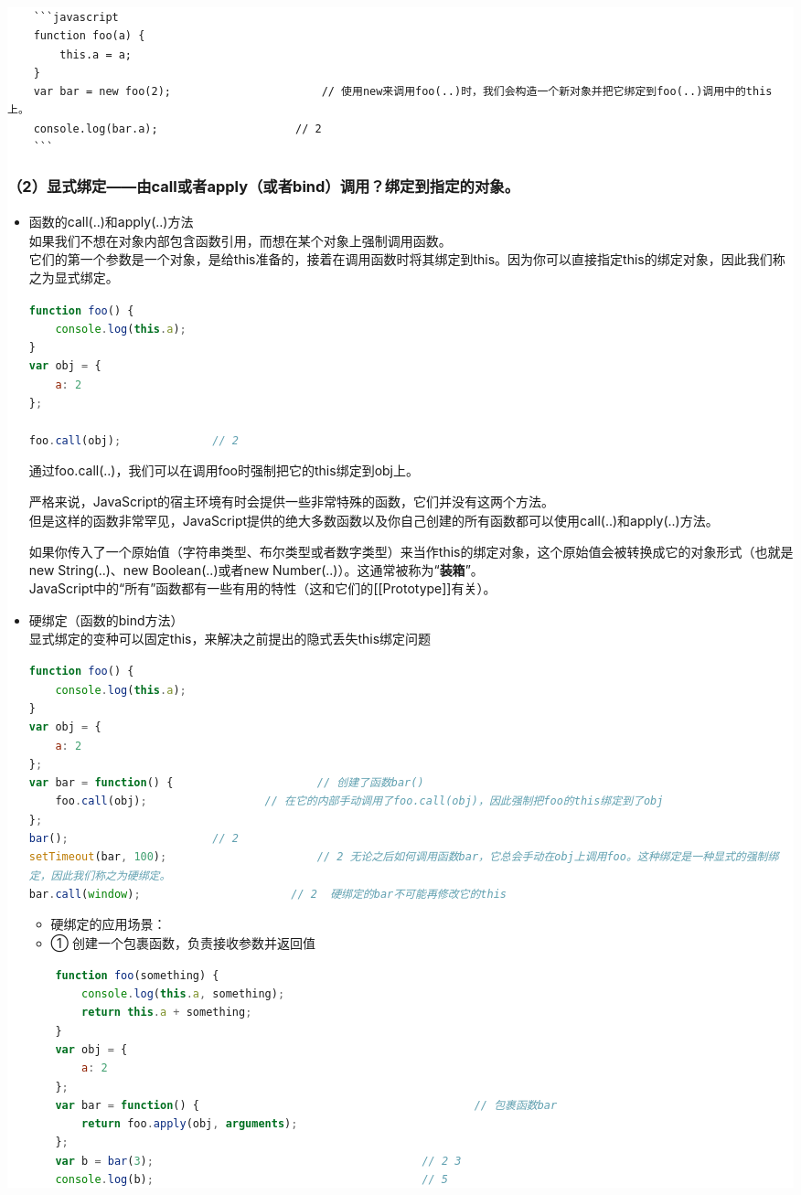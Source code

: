		```javascript																														
		function foo(a) {																															
			this.a = a;																														
		}																															
		var bar = new foo(2);						// 使用new来调用foo(..)时，我们会构造一个新对象并把它绑定到foo(..)调用中的this上。																									
		console.log(bar.a);						// 2	
		```																								
																																		
### （2）显式绑定——由<span class="method">call</span>或者<span class="method">apply</span>（或者<span class="method">bind</span>）调用？绑定到指定的对象。
* 函数的<span class="method">call(..)</span>和<span class="method">apply(..)</span>方法  
	如果我们不想在对象内部包含函数<span class="s2">引用</span>，而想在某个对象上强制调用函数。  
	它们的第一个参数是一个对象，是给this准备的，接着在调用函数时将其绑定到this。因为你可以直接指定this的绑定对象，因此我们称之为显式绑定。  
	```javascript		
	function foo() {																																
		console.log(this.a);																															
	}																																
	var obj = {																																
		a: 2																															
	};																																
																																	
	foo.call(obj);				// 2   
	```
	通过foo.<span class="method">call(..)</span>，我们可以在调用foo时强制把它的this绑定到obj上。  																												
																																	
	严格来说，JavaScript的宿主环境有时会提供一些非常特殊的函数，它们并没有这两个方法。  																																
	但是这样的函数非常罕见，JavaScript提供的绝大多数函数以及你自己创建的所有函数都可以使用<span class="method">call(..)</span>和<span class="method">apply(..)</span>方法。  																																
																																	
	如果你传入了一个原始值（字符串类型、布尔类型或者数字类型）来当作this的绑定对象，这个原始值会被转换成它的对象形式（也就是new String(..)、new Boolean(..)或者new Number(..)）。这通常被称为“**装箱**”。  																																
	JavaScript中的“所有”函数都有一些有用的特性（这和它们的<span class="key-1">[[Prototype]]</span>有关）。																																
																																	
* 硬绑定（函数的<span class="method">bind</span>方法）																																	
	显式绑定的变种可以固定this，来解决之前提出的隐式丢失this绑定问题
	```javascript		
	function foo() {																																
		console.log(this.a);																															
	}																																
	var obj = {																																
		a: 2																															
	};																																
	var bar = function() {						// 创建了函数bar()																										
		foo.call(obj);					// 在它的内部手动调用了foo.call(obj)，因此强制把foo的this绑定到了obj																										
	};																																
	bar();						// 2																										
	setTimeout(bar, 100);						// 2 无论之后如何调用函数bar，它总会手动在obj上调用foo。这种绑定是一种显式的强制绑定，因此我们称之为硬绑定。																										
	bar.call(window);						// 2  硬绑定的bar不可能再修改它的this 	
	```																									
																																	
	* 硬绑定的应用场景：																																
	* ① 创建一个包裹函数，负责接收参数并返回值	
	```javascript	
		function foo(something) {																															
			console.log(this.a, something);																														
			return this.a + something;																														
		}																															
		var obj = {																															
			a: 2																														
		};																															
		var bar = function() {											// 包裹函数bar																				
			return foo.apply(obj, arguments);																														
		};																															
		var b = bar(3);											// 2 3																				
		console.log(b);											// 5	